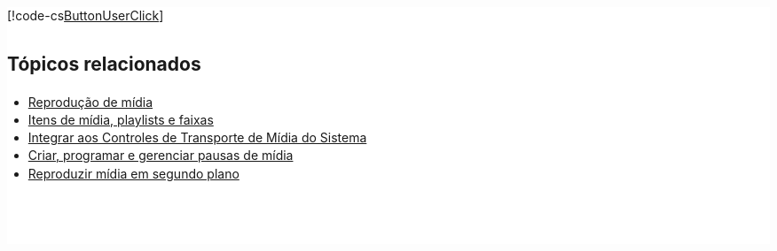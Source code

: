 [!code-cs[ButtonUserClick](./code/MediaPlayer_RS1/cs/MainPage.xaml.cs#SnippetButtonUserClick)]

## <a name="related-topics"></a>Tópicos relacionados
* [Reprodução de mídia](media-playback.md)
* [Itens de mídia, playlists e faixas](media-playback-with-mediasource.md)
* [Integrar aos Controles de Transporte de Mídia do Sistema](integrate-with-systemmediatransportcontrols.md)
* [Criar, programar e gerenciar pausas de mídia](create-schedule-and-manage-media-breaks.md)
* [Reproduzir mídia em segundo plano](background-audio.md)





 

 




